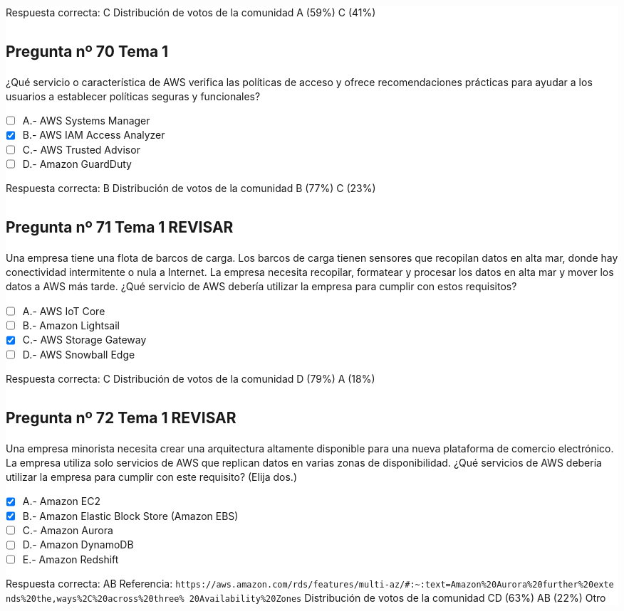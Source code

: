 Respuesta correcta: C
Distribución de votos de la comunidad
A (59%) C (41%)

## Pregunta nº 70 Tema 1

¿Qué servicio o característica de AWS verifica las políticas de acceso y ofrece recomendaciones prácticas para ayudar a los usuarios a establecer políticas seguras y funcionales?

- [ ] A.- AWS Systems Manager
- [x] B.- AWS IAM Access Analyzer
- [ ] C.- AWS Trusted Advisor
- [ ] D.- Amazon GuardDuty

Respuesta correcta: B
Distribución de votos de la comunidad
B (77%) C (23%)

## Pregunta nº 71 Tema 1 REVISAR

Una empresa tiene una flota de barcos de carga. Los barcos de carga tienen sensores que recopilan datos en alta mar, donde hay conectividad intermitente o nula a Internet. La empresa necesita recopilar, formatear y procesar los datos en alta mar y mover los datos a AWS más tarde.
¿Qué servicio de AWS debería utilizar la empresa para cumplir con estos requisitos?

- [ ] A.- AWS IoT Core
- [ ] B.- Amazon Lightsail
- [x] C.- AWS Storage Gateway
- [ ] D.- AWS Snowball Edge

Respuesta correcta: C
Distribución de votos de la comunidad
D (79%) A (18%)

## Pregunta nº 72 Tema 1 REVISAR

Una empresa minorista necesita crear una arquitectura altamente disponible para una nueva plataforma de comercio electrónico. La empresa utiliza solo servicios de AWS que replican datos en varias zonas de disponibilidad.
¿Qué servicios de AWS debería utilizar la empresa para cumplir con este requisito? (Elija dos.)

- [x] A.- Amazon EC2
- [x] B.- Amazon Elastic Block Store (Amazon EBS)
- [ ] C.- Amazon Aurora
- [ ] D.- Amazon DynamoDB
- [ ] E.- Amazon Redshift

Respuesta correcta: AB
Referencia:
`https://aws.amazon.com/rds/features/multi-az/#:~:text=Amazon%20Aurora%20further%20extends%20the,ways%2C%20across%20three% 20Availability%20Zones`
Distribución de votos de la comunidad
CD (63%)   AB (22%)  Otro
